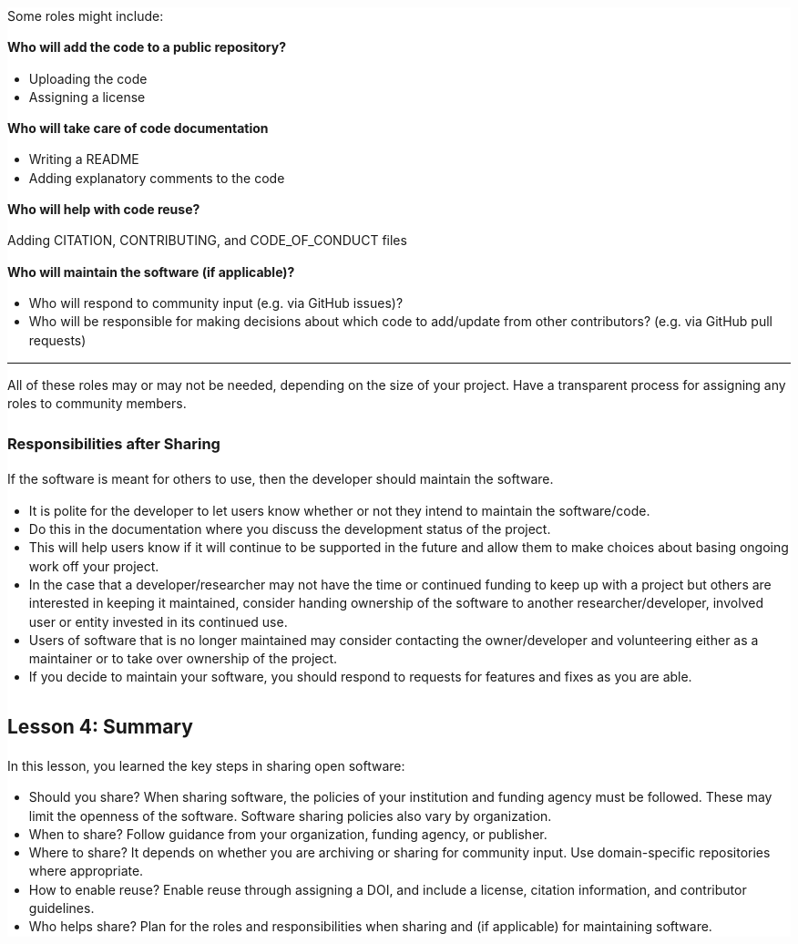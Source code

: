 Some roles might include:

**Who will add the code to a public repository?**
- Uploading the code
- Assigning a license

**Who will take care of code documentation**
- Writing a README
- Adding explanatory comments to the code

**Who will help with code reuse?**

Adding CITATION, CONTRIBUTING, and CODE_OF_CONDUCT files

**Who will maintain the software (if applicable)?**
- Who will respond to community input (e.g. via GitHub issues)?
- Who will be responsible for making decisions about which code to add/update from other contributors? (e.g. via GitHub pull requests)

---

All of these roles may or may not be needed, depending on the size of your project. Have a transparent process for assigning any roles to community members.

### Responsibilities after Sharing

If the software is meant for others to use, then the developer should maintain the software.

- It is polite for the developer to let users know whether or not they intend to maintain the software/code.
- Do this in the documentation where you discuss the development status of the project.
- This will help users know if it will continue to be supported in the future and allow them to make choices about basing ongoing work off your project.
- In the case that a developer/researcher may not have the time or continued funding to keep up with a project but others are interested in keeping it maintained, consider handing ownership of the software to another researcher/developer, involved user or entity invested in its continued use.
- Users of software that is no longer maintained may consider contacting the owner/developer and volunteering either as a maintainer or to take over ownership of the project.
- If you decide to maintain your software, you should respond to requests for features and fixes as you are able.

## Lesson 4: Summary

In this lesson, you learned the key steps in sharing open software:

- Should you share? When sharing software, the policies of your institution and funding agency must be followed. These may limit the openness of the software. Software sharing policies also vary by organization.
- When to share? Follow guidance from your organization, funding agency, or publisher.
- Where to share? It depends on whether you are archiving or sharing for community input. Use domain-specific repositories where appropriate.
- How to enable reuse? Enable reuse through assigning a DOI, and include a license, citation information, and contributor guidelines.
- Who helps share? Plan for the roles and responsibilities when sharing and (if applicable) for maintaining software.
